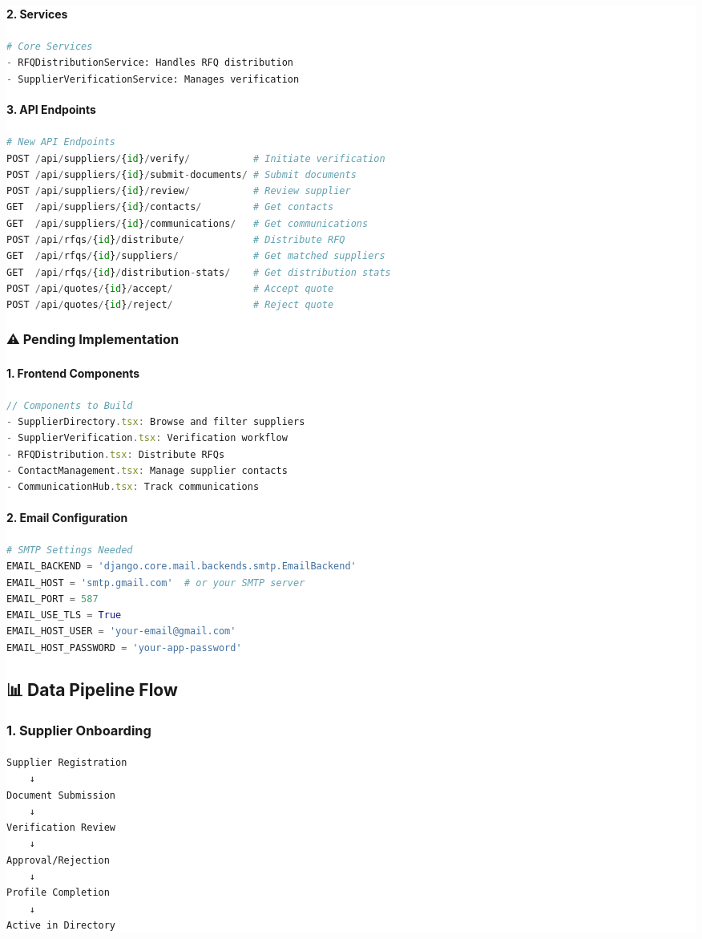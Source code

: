 #### 2. Services
```python
# Core Services
- RFQDistributionService: Handles RFQ distribution
- SupplierVerificationService: Manages verification
```

#### 3. API Endpoints
```python
# New API Endpoints
POST /api/suppliers/{id}/verify/           # Initiate verification
POST /api/suppliers/{id}/submit-documents/ # Submit documents
POST /api/suppliers/{id}/review/           # Review supplier
GET  /api/suppliers/{id}/contacts/         # Get contacts
GET  /api/suppliers/{id}/communications/   # Get communications
POST /api/rfqs/{id}/distribute/            # Distribute RFQ
GET  /api/rfqs/{id}/suppliers/             # Get matched suppliers
GET  /api/rfqs/{id}/distribution-stats/    # Get distribution stats
POST /api/quotes/{id}/accept/              # Accept quote
POST /api/quotes/{id}/reject/              # Reject quote
```

### ⚠️ Pending Implementation

#### 1. Frontend Components
```typescript
// Components to Build
- SupplierDirectory.tsx: Browse and filter suppliers
- SupplierVerification.tsx: Verification workflow
- RFQDistribution.tsx: Distribute RFQs
- ContactManagement.tsx: Manage supplier contacts
- CommunicationHub.tsx: Track communications
```

#### 2. Email Configuration
```python
# SMTP Settings Needed
EMAIL_BACKEND = 'django.core.mail.backends.smtp.EmailBackend'
EMAIL_HOST = 'smtp.gmail.com'  # or your SMTP server
EMAIL_PORT = 587
EMAIL_USE_TLS = True
EMAIL_HOST_USER = 'your-email@gmail.com'
EMAIL_HOST_PASSWORD = 'your-app-password'
```

## 📊 Data Pipeline Flow

### 1. Supplier Onboarding
```
Supplier Registration
    ↓
Document Submission
    ↓
Verification Review
    ↓
Approval/Rejection
    ↓
Profile Completion
    ↓
Active in Directory
```
